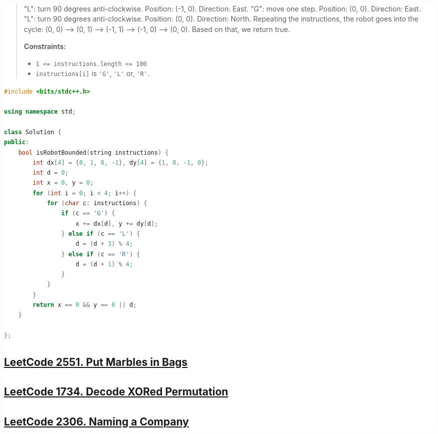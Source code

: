 > "L": turn 90 degrees anti-clockwise. Position: (-1, 0). Direction: East.
> "G": move one step. Position: (0, 0). Direction: East.
> "L": turn 90 degrees anti-clockwise. Position: (0, 0). Direction: North.
> Repeating the instructions, the robot goes into the cycle: (0, 0) --> (0, 1) --> (-1, 1) --> (-1, 0) --> (0, 0).
> Based on that, we return true.
> 
> **Constraints:**
> 
> -   `1 <= instructions.length <= 100`
> -   `instructions[i]` is `'G'`, `'L'` or, `'R'`.

```cpp
#include <bits/stdc++.h>  
  
using namespace std;  
  
class Solution {  
public:  
    bool isRobotBounded(string instructions) {  
        int dx[4] = {0, 1, 0, -1}, dy[4] = {1, 0, -1, 0};  
        int d = 0;  
        int x = 0, y = 0;  
        for (int i = 0; i < 4; i++) {  
            for (char c: instructions) {  
                if (c == 'G') {  
                    x += dx[d], y += dy[d];  
                } else if (c == 'L') {  
                    d = (d + 3) % 4;  
                } else if (c == 'R') {  
                    d = (d + 1) % 4;  
                }  
            }  
        }  
        return x == 0 && y == 0 || d;  
    }  
    
};
```



## [LeetCode 2551. Put Marbles in Bags](https://leetcode.cn/problems/put-marbles-in-bags/description/)

## [LeetCode 1734. Decode XORed Permutation](https://leetcode.cn/problems/decode-xored-permutation/description/)

## [LeetCode 2306. Naming a Company](https://leetcode.cn/problems/naming-a-company/description/)
